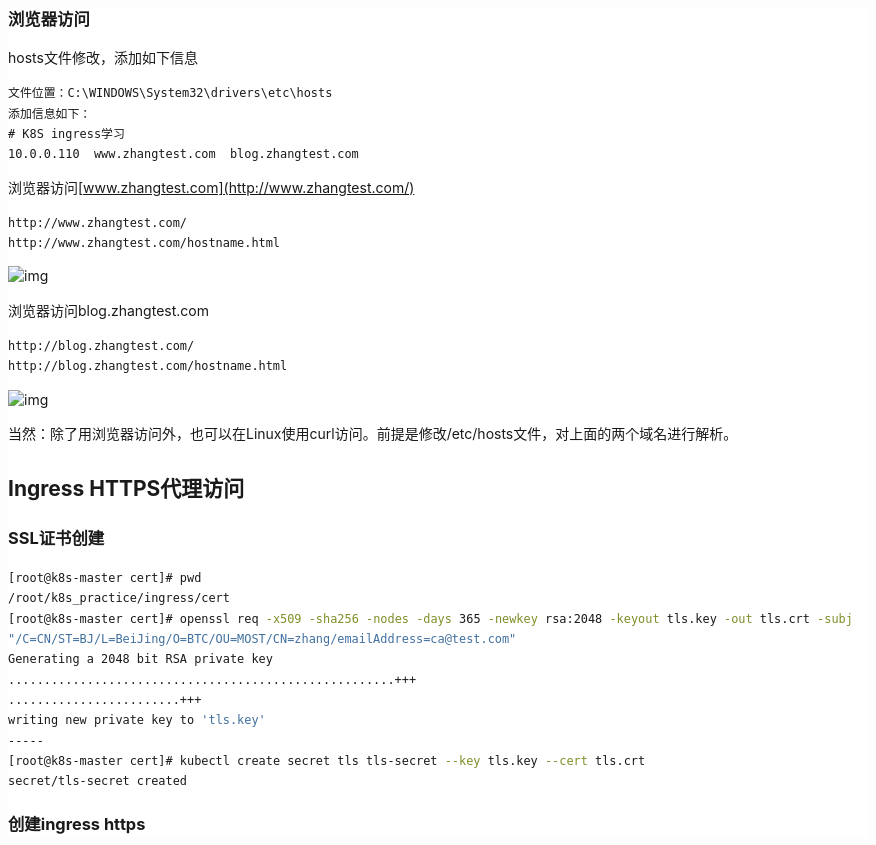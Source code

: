 ### 浏览器访问

hosts文件修改，添加如下信息

```
文件位置：C:\WINDOWS\System32\drivers\etc\hosts
添加信息如下：
# K8S ingress学习
10.0.0.110  www.zhangtest.com  blog.zhangtest.com
```

 

浏览器访问[www.zhangtest.com](http://www.zhangtest.com/)

```
http://www.zhangtest.com/
http://www.zhangtest.com/hostname.html
```

![img](https://img2020.cnblogs.com/blog/1395193/202009/1395193-20200923213402277-142402959.png)

 

浏览器访问blog.zhangtest.com

```
http://blog.zhangtest.com/
http://blog.zhangtest.com/hostname.html
```

![img](https://img2020.cnblogs.com/blog/1395193/202009/1395193-20200923213430406-1252674577.png)

 

当然：除了用浏览器访问外，也可以在Linux使用curl访问。前提是修改/etc/hosts文件，对上面的两个域名进行解析。

## Ingress HTTPS代理访问

### SSL证书创建

```bash
[root@k8s-master cert]# pwd
/root/k8s_practice/ingress/cert
[root@k8s-master cert]# openssl req -x509 -sha256 -nodes -days 365 -newkey rsa:2048 -keyout tls.key -out tls.crt -subj "/C=CN/ST=BJ/L=BeiJing/O=BTC/OU=MOST/CN=zhang/emailAddress=ca@test.com"
Generating a 2048 bit RSA private key
......................................................+++
........................+++
writing new private key to 'tls.key'
-----
[root@k8s-master cert]# kubectl create secret tls tls-secret --key tls.key --cert tls.crt
secret/tls-secret created
```

### 创建ingress https
